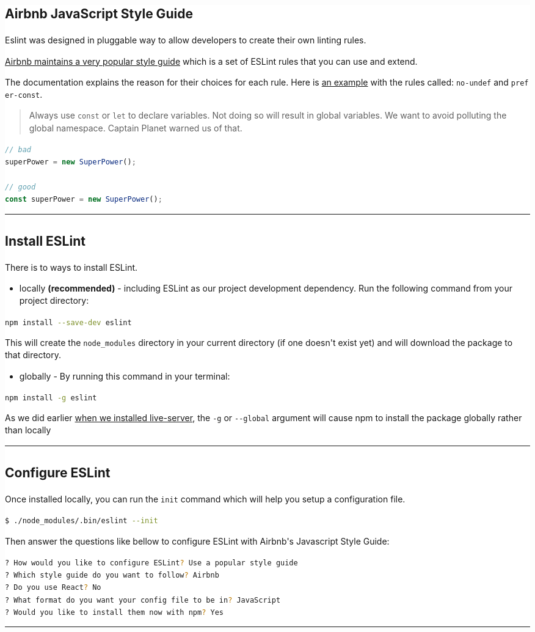 ## Airbnb JavaScript Style Guide
Eslint was designed in pluggable way to allow developers to create their own linting rules.

[Airbnb maintains a very popular style guide](https://github.com/airbnb/javascript)
which is a set of ESLint rules that you can use and extend.

The documentation explains the reason for their choices for each rule. Here is [an example](https://github.com/airbnb/javascript#variables) with the rules called: `no-undef` and `prefer-const`.

> Always use `const` or `let` to declare variables. Not doing so will result in global variables. We want to avoid polluting the global namespace. Captain Planet warned us of that.

```javascript
// bad
superPower = new SuperPower();

// good
const superPower = new SuperPower();
```

---
## Install ESLint

There is to ways to install ESLint.
- locally **(recommended)** - including ESLint as our project development dependency. Run the following command from your project directory:
```sh
npm install --save-dev eslint
```
This will create the `node_modules` directory in your current directory (if one doesn't exist yet) and will download the package to that directory.


- globally - By running this command in your terminal:
```sh
npm install -g eslint
```
As we did earlier [when we installed live-server](#install-live-server), the `-g` or `--global` argument will cause npm to install the package globally rather than locally


---
## Configure ESLint
Once installed locally, you can run the `init` command which will help you setup a configuration file.

```sh
$ ./node_modules/.bin/eslint --init
```

Then answer the questions like bellow to configure ESLint with Airbnb's Javascript Style Guide:

```sh
? How would you like to configure ESLint? Use a popular style guide
? Which style guide do you want to follow? Airbnb
? Do you use React? No
? What format do you want your config file to be in? JavaScript
? Would you like to install them now with npm? Yes
```

---